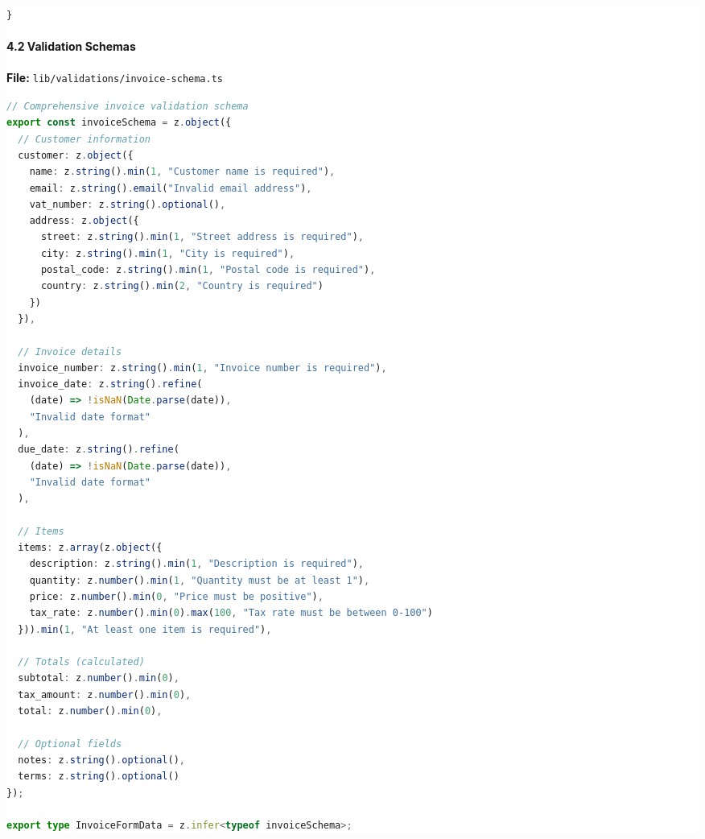 ```typescript
}
```

#### 4.2 Validation Schemas
**File:** `lib/validations/invoice-schema.ts`

```typescript
// Comprehensive invoice validation schema
export const invoiceSchema = z.object({
  // Customer information
  customer: z.object({
    name: z.string().min(1, "Customer name is required"),
    email: z.string().email("Invalid email address"),
    vat_number: z.string().optional(),
    address: z.object({
      street: z.string().min(1, "Street address is required"),
      city: z.string().min(1, "City is required"),
      postal_code: z.string().min(1, "Postal code is required"),
      country: z.string().min(2, "Country is required")
    })
  }),
  
  // Invoice details
  invoice_number: z.string().min(1, "Invoice number is required"),
  invoice_date: z.string().refine(
    (date) => !isNaN(Date.parse(date)),
    "Invalid date format"
  ),
  due_date: z.string().refine(
    (date) => !isNaN(Date.parse(date)),
    "Invalid date format"
  ),
  
  // Items
  items: z.array(z.object({
    description: z.string().min(1, "Description is required"),
    quantity: z.number().min(1, "Quantity must be at least 1"),
    price: z.number().min(0, "Price must be positive"),
    tax_rate: z.number().min(0).max(100, "Tax rate must be between 0-100")
  })).min(1, "At least one item is required"),
  
  // Totals (calculated)
  subtotal: z.number().min(0),
  tax_amount: z.number().min(0),
  total: z.number().min(0),
  
  // Optional fields
  notes: z.string().optional(),
  terms: z.string().optional()
});

export type InvoiceFormData = z.infer<typeof invoiceSchema>;
```

